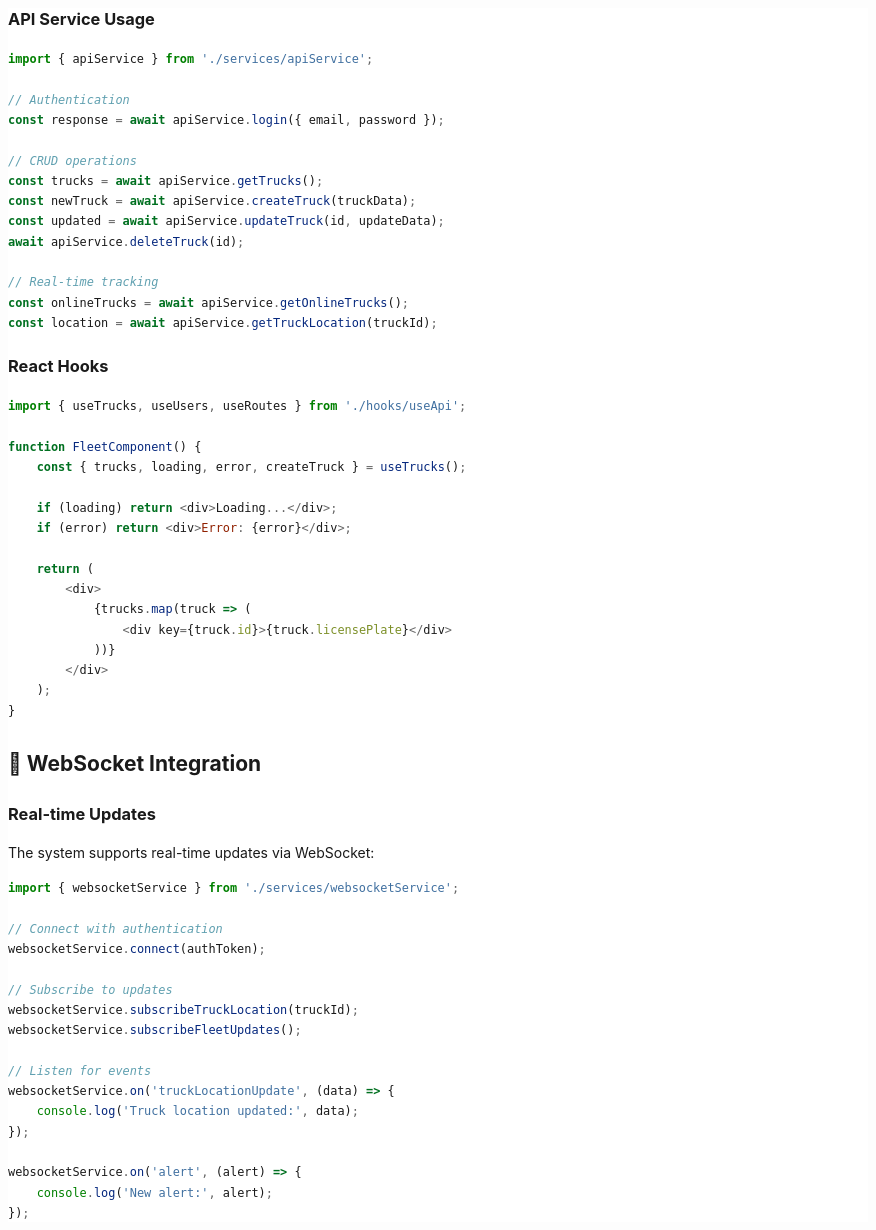 ### API Service Usage

```javascript
import { apiService } from './services/apiService';

// Authentication
const response = await apiService.login({ email, password });

// CRUD operations
const trucks = await apiService.getTrucks();
const newTruck = await apiService.createTruck(truckData);
const updated = await apiService.updateTruck(id, updateData);
await apiService.deleteTruck(id);

// Real-time tracking
const onlineTrucks = await apiService.getOnlineTrucks();
const location = await apiService.getTruckLocation(truckId);
```

### React Hooks

```javascript
import { useTrucks, useUsers, useRoutes } from './hooks/useApi';

function FleetComponent() {
    const { trucks, loading, error, createTruck } = useTrucks();
    
    if (loading) return <div>Loading...</div>;
    if (error) return <div>Error: {error}</div>;
    
    return (
        <div>
            {trucks.map(truck => (
                <div key={truck.id}>{truck.licensePlate}</div>
            ))}
        </div>
    );
}
```

## 🔌 WebSocket Integration

### Real-time Updates

The system supports real-time updates via WebSocket:

```javascript
import { websocketService } from './services/websocketService';

// Connect with authentication
websocketService.connect(authToken);

// Subscribe to updates
websocketService.subscribeTruckLocation(truckId);
websocketService.subscribeFleetUpdates();

// Listen for events
websocketService.on('truckLocationUpdate', (data) => {
    console.log('Truck location updated:', data);
});

websocketService.on('alert', (alert) => {
    console.log('New alert:', alert);
});
```